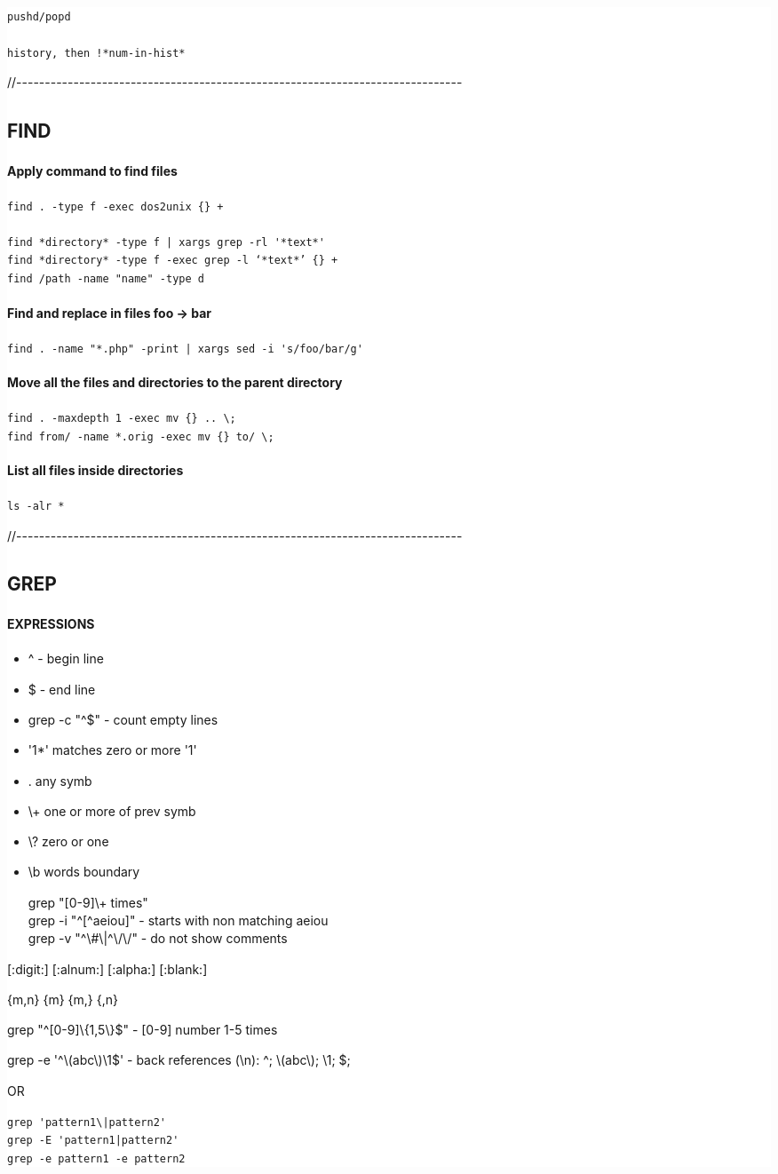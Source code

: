     pushd/popd

    history, then !*num-in-hist*

//------------------------------------------------------------------------------
## FIND
#### Apply command to find files
    find . -type f -exec dos2unix {} +
    
    find *directory* -type f | xargs grep -rl '*text*'
    find *directory* -type f -exec grep -l ‘*text*’ {} +
    find /path -name "name" -type d

#### Find and replace in files foo -> bar
    find . -name "*.php" -print | xargs sed -i 's/foo/bar/g'

#### Move all the files and directories to the parent directory
    find . -maxdepth 1 -exec mv {} .. \;
    find from/ -name *.orig -exec mv {} to/ \;

#### List all files inside directories
    ls -alr *
//------------------------------------------------------------------------------
## GREP

#### EXPRESSIONS
- ^ - begin line  
- $ - end line  
- grep -c "^$" - count empty lines

- '1*' matches zero or more '1'  
- . any symb  
- \\+ one or more of prev symb  
- \\? zero or one  
- \\b words boundary

    grep "[0-9]\\+ times"  
    grep -i "^[^aeiou]" - starts with non matching aeiou  
    grep -v "^\\#\\|^\\/\\/" - do not show comments

[:digit:] [:alnum:] [:alpha:] [:blank:]

{m,n} {m} {m,} {,n}

grep  "^[0-9]\\{1,5\\}$" - [0-9] number 1-5 times

grep -e '^\\(abc\\)\\1$' - back references (\\n): ^; \\(abc\\); \\1; $;

OR

    grep 'pattern1\|pattern2'
    grep -E 'pattern1|pattern2'
    grep -e pattern1 -e pattern2
